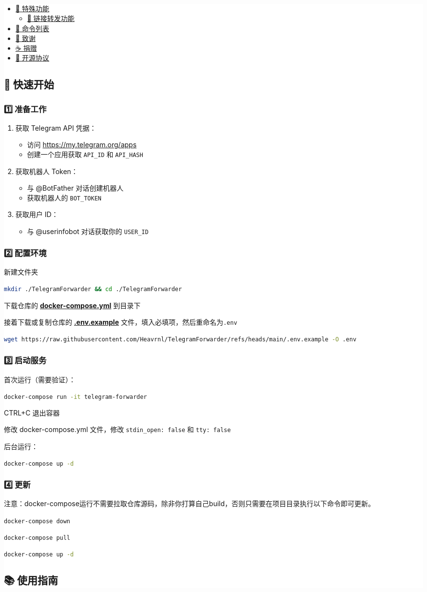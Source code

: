 - [🎯 特殊功能](#-特殊功能)
  - [🔗 链接转发功能](#-链接转发功能)
- [📝 命令列表](#-命令列表)
- [💐 致谢](#-致谢)
- [☕ 捐赠](#-捐赠)
- [📄 开源协议](#-开源协议)



## 🚀 快速开始

### 1️⃣ 准备工作

1. 获取 Telegram API 凭据：
   - 访问 https://my.telegram.org/apps
   - 创建一个应用获取 `API_ID` 和 `API_HASH`

2. 获取机器人 Token：
   - 与 @BotFather 对话创建机器人
   - 获取机器人的 `BOT_TOKEN`

3. 获取用户 ID：
   - 与 @userinfobot 对话获取你的 `USER_ID`

### 2️⃣ 配置环境

新建文件夹
```bash
mkdir ./TelegramForwarder && cd ./TelegramForwarder
```
下载仓库的 [**docker-compose.yml**](https://github.com/Heavrnl/TelegramForwarder/blob/main/docker-compose.yml) 到目录下

接着下载或复制仓库的 **[.env.example](./.env.example)** 文件，填入必填项，然后重命名为`.env`
```bash
wget https://raw.githubusercontent.com/Heavrnl/TelegramForwarder/refs/heads/main/.env.example -O .env
```



### 3️⃣ 启动服务

首次运行（需要验证）：

```bash
docker-compose run -it telegram-forwarder
```
CTRL+C 退出容器

修改 docker-compose.yml 文件，修改 `stdin_open: false` 和 `tty: false`

后台运行：
```bash
docker-compose up -d
```

### 4️⃣ 更新
注意：docker-compose运行不需要拉取仓库源码，除非你打算自己build，否则只需要在项目目录执行以下命令即可更新。
```bash
docker-compose down
```
```bash
docker-compose pull
```
```bash
docker-compose up -d
```
## 📚 使用指南

